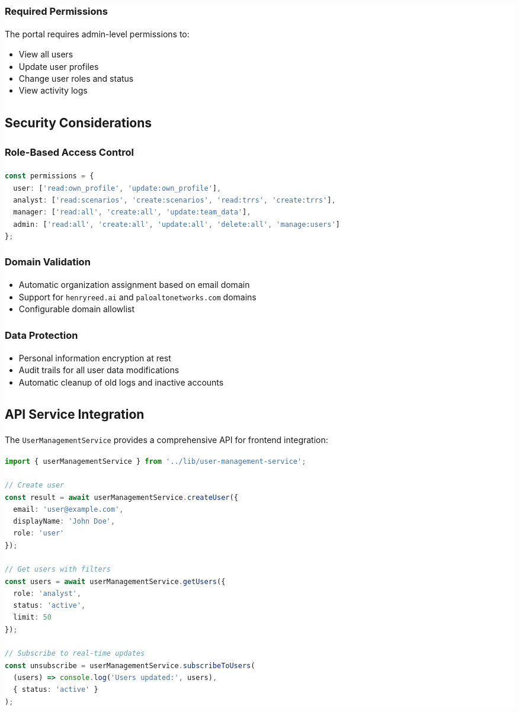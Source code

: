 ### Required Permissions
The portal requires admin-level permissions to:
- View all users
- Update user profiles
- Change user roles and status
- View activity logs

## Security Considerations

### Role-Based Access Control
```typescript
const permissions = {
  user: ['read:own_profile', 'update:own_profile'],
  analyst: ['read:scenarios', 'create:scenarios', 'read:trrs', 'create:trrs'],
  manager: ['read:all', 'create:all', 'update:team_data'],
  admin: ['read:all', 'create:all', 'update:all', 'delete:all', 'manage:users']
};
```

### Domain Validation
- Automatic organization assignment based on email domain
- Support for `henryreed.ai` and `paloaltonetworks.com` domains
- Configurable domain allowlist

### Data Protection
- Personal information encryption at rest
- Audit trails for all user data modifications
- Automatic cleanup of old logs and inactive accounts

## API Service Integration

The `UserManagementService` provides a comprehensive API for frontend integration:

```typescript
import { userManagementService } from '../lib/user-management-service';

// Create user
const result = await userManagementService.createUser({
  email: 'user@example.com',
  displayName: 'John Doe',
  role: 'user'
});

// Get users with filters
const users = await userManagementService.getUsers({
  role: 'analyst',
  status: 'active',
  limit: 50
});

// Subscribe to real-time updates
const unsubscribe = userManagementService.subscribeToUsers(
  (users) => console.log('Users updated:', users),
  { status: 'active' }
);
```
